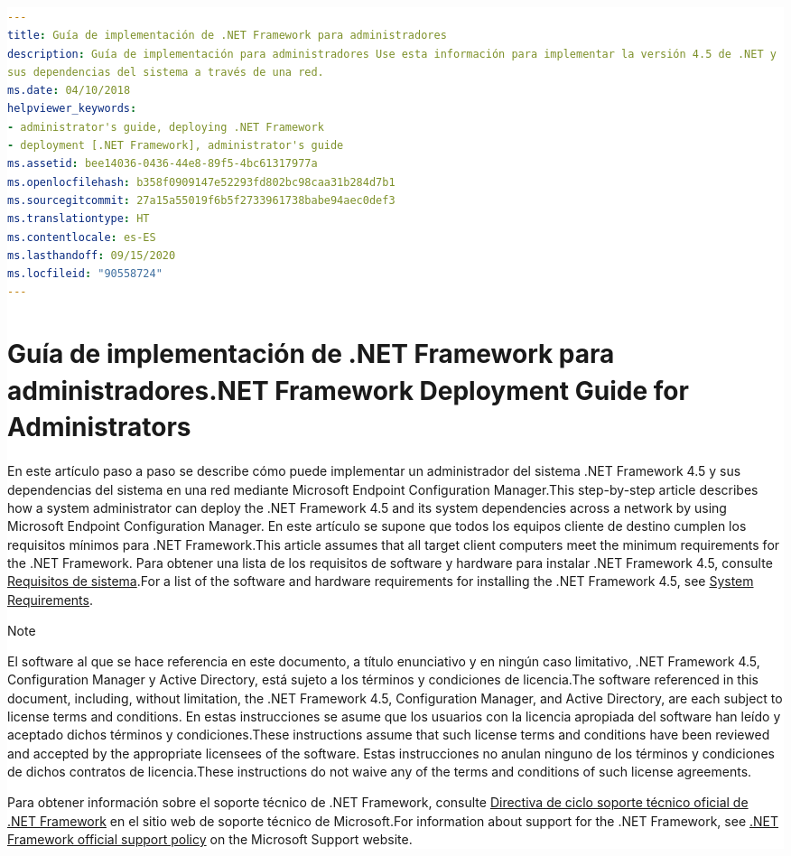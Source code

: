 ```yaml
---
title: Guía de implementación de .NET Framework para administradores
description: Guía de implementación para administradores Use esta información para implementar la versión 4.5 de .NET y sus dependencias del sistema a través de una red.
ms.date: 04/10/2018
helpviewer_keywords:
- administrator's guide, deploying .NET Framework
- deployment [.NET Framework], administrator's guide
ms.assetid: bee14036-0436-44e8-89f5-4bc61317977a
ms.openlocfilehash: b358f0909147e52293fd802bc98caa31b284d7b1
ms.sourcegitcommit: 27a15a55019f6b5f2733961738babe94aec0def3
ms.translationtype: HT
ms.contentlocale: es-ES
ms.lasthandoff: 09/15/2020
ms.locfileid: "90558724"
---
```

# <a name="net-framework-deployment-guide-for-administrators"></a><span data-ttu-id="bb285-104">Guía de implementación de .NET Framework para administradores</span><span class="sxs-lookup"><span data-stu-id="bb285-104">.NET Framework Deployment Guide for Administrators</span></span>

<span data-ttu-id="bb285-105">En este artículo paso a paso se describe cómo puede implementar un administrador del sistema .NET Framework 4.5 y sus dependencias del sistema en una red mediante Microsoft Endpoint Configuration Manager.</span><span class="sxs-lookup"><span data-stu-id="bb285-105">This step-by-step article describes how a system administrator can deploy the .NET Framework 4.5 and its system dependencies across a network by using Microsoft Endpoint Configuration Manager.</span></span> <span data-ttu-id="bb285-106">En este artículo se supone que todos los equipos cliente de destino cumplen los requisitos mínimos para .NET Framework.</span><span class="sxs-lookup"><span data-stu-id="bb285-106">This article assumes that all target client computers meet the minimum requirements for the .NET Framework.</span></span> <span data-ttu-id="bb285-107">Para obtener una lista de los requisitos de software y hardware para instalar .NET Framework 4.5, consulte [Requisitos de sistema](../get-started/system-requirements.md).</span><span class="sxs-lookup"><span data-stu-id="bb285-107">For a list of the software and hardware requirements for installing the .NET Framework 4.5, see [System Requirements](../get-started/system-requirements.md).</span></span>

> [!NOTE]
> <span data-ttu-id="bb285-108">El software al que se hace referencia en este documento, a título enunciativo y en ningún caso limitativo, .NET Framework 4.5, Configuration Manager y Active Directory, está sujeto a los términos y condiciones de licencia.</span><span class="sxs-lookup"><span data-stu-id="bb285-108">The software referenced in this document, including, without limitation, the .NET Framework 4.5, Configuration Manager, and Active Directory, are each subject to license terms and conditions.</span></span> <span data-ttu-id="bb285-109">En estas instrucciones se asume que los usuarios con la licencia apropiada del software han leído y aceptado dichos términos y condiciones.</span><span class="sxs-lookup"><span data-stu-id="bb285-109">These instructions assume that such license terms and conditions have been reviewed and accepted by the appropriate licensees of the software.</span></span> <span data-ttu-id="bb285-110">Estas instrucciones no anulan ninguno de los términos y condiciones de dichos contratos de licencia.</span><span class="sxs-lookup"><span data-stu-id="bb285-110">These instructions do not waive any of the terms and conditions of such license agreements.</span></span>
>
> <span data-ttu-id="bb285-111">Para obtener información sobre el soporte técnico de .NET Framework, consulte [Directiva de ciclo soporte técnico oficial de .NET Framework](https://dotnet.microsoft.com/platform/support/policy/dotnet-framework) en el sitio web de soporte técnico de Microsoft.</span><span class="sxs-lookup"><span data-stu-id="bb285-111">For information about support for the .NET Framework, see [.NET Framework official support policy](https://dotnet.microsoft.com/platform/support/policy/dotnet-framework) on the Microsoft Support website.</span></span>
